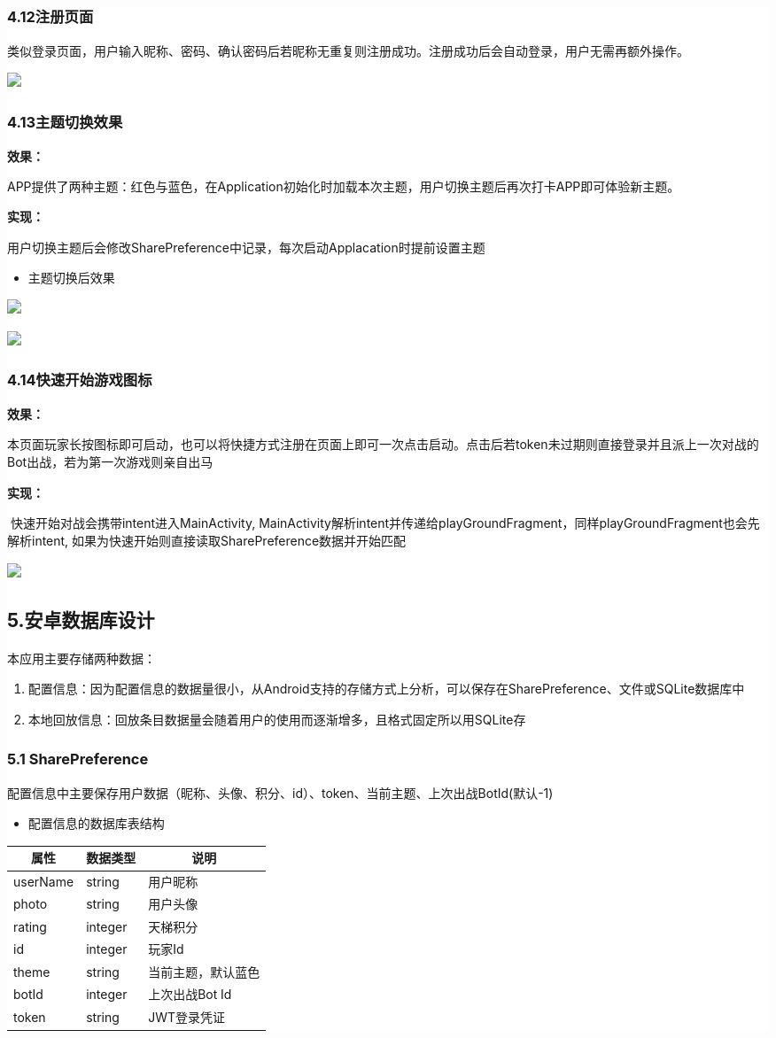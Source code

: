### 4.12注册页面

​	类似登录页面，用户输入昵称、密码、确认密码后若昵称无重复则注册成功。注册成功后会自动登录，用户无需再额外操作。

![][register]

### 4.13主题切换效果

**效果：**

​	APP提供了两种主题：红色与蓝色，在Application初始化时加载本次主题，用户切换主题后再次打卡APP即可体验新主题。

**实现：**

​	用户切换主题后会修改SharePreference中记录，每次启动Applacation时提前设置主题

- 主题切换后效果

![][changeStyleSelect]

![][changeStyle]



### 4.14快速开始游戏图标

**效果：**

​	本页面玩家长按图标即可启动，也可以将快捷方式注册在页面上即可一次点击启动。点击后若token未过期则直接登录并且派上一次对战的Bot出战，若为第一次游戏则亲自出马

**实现：**

​	快速开始对战会携带intent进入MainActivity, MainActivity解析intent并传递给playGroundFragment，同样playGroundFragment也会先解析intent, 如果为快速开始则直接读取SharePreference数据并开始匹配

![][fastStart]



## 5.安卓数据库设计

本应用主要存储两种数据：

1. 配置信息：因为配置信息的数据量很小，从Android支持的存储方式上分析，可以保存在SharePreference、文件或SQLite数据库中

1. 本地回放信息：回放条目数据量会随着用户的使用而逐渐增多，且格式固定所以用SQLite存

### 5.1 SharePreference

​	配置信息中主要保存用户数据（昵称、头像、积分、id）、token、当前主题、上次出战BotId(默认-1)

- 配置信息的数据库表结构

| **属性** | **数据类型** | **说明**           |
| -------- | ------------ | ------------------ |
| userName | string       | 用户昵称           |
| photo    | string       | 用户头像           |
| rating   | integer      | 天梯积分           |
| id       | integer      | 玩家Id             |
| theme    | string       | 当前主题，默认蓝色 |
| botId    | integer      | 上次出战Bot Id     |
| token    | string       | JWT登录凭证        |


[allrecord]: ./desgin/img/allrecord.jpg
[APPlogo]: ./desgin/img/APPlogo.png
[block]: ./desgin/img/block.png
[botList]: ./desgin/img/botList.jpg
[changeStyle]:  ./desgin/img/changeStyle.jpg
[changeStyleSelect]:  ./desgin/img/changeStyleSelect.jpg
[codeFileStructure]:  ./desgin/img/codeFileStructure.png
[editBot]:  ./desgin/img/editBot.jpg
[fastStart]:  ./desgin/img/fastStart.png
[inPersonPlay]:  ./desgin/img/inPersonPlay.jpg
[KOBAndroidRunningDiagram]:  ./desgin/img/KOBAndroidRunningDiagram.png
[login]:  ./desgin/img/login.jpg
[logout]:  ./desgin/img/logout.jpg
[mainView]:  ./desgin/img/mainView.jpg
[moduleDiagram]:  ./desgin/img/moduleDiagram.png
[networdArchitecture]:  ./desgin/img/networdArchitecture.png
[newBot]:  ./desgin/img/newBot.jpg
[personalRecord]:  ./desgin/img/personalRecord.png
[rankList]:  ./desgin/img/rankList.jpg
[register]:  ./desgin/img/register.jpg
[showRecord]:  ./desgin/img/showRecord.jpg
[systemArchitecture]:  ./desgin/img/systemArchitecture.png
[userInfo]: ./desgin/img/userInfo.jpg
[resourceFileStructure]: ./desgin/img/resourceFileStructure.png